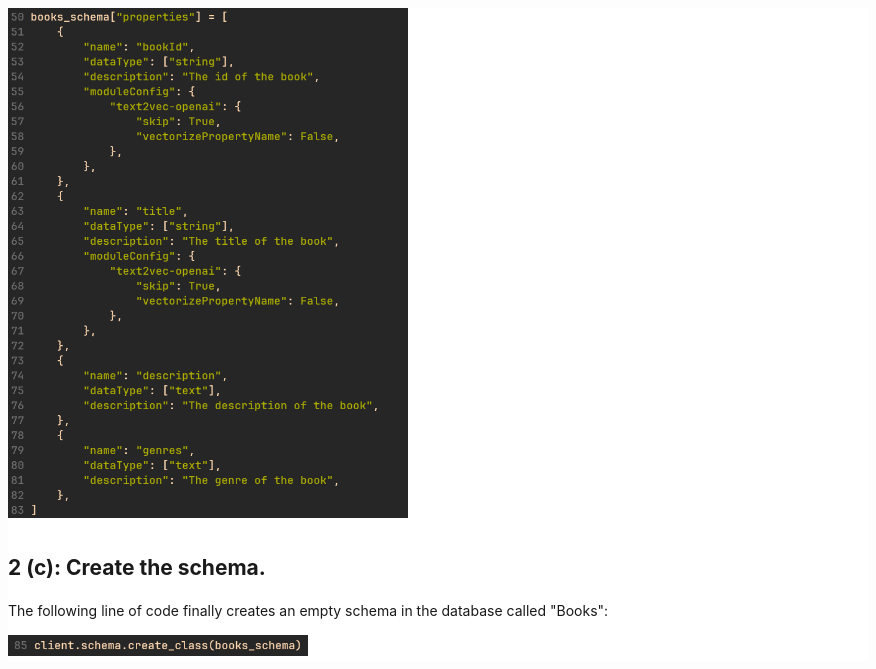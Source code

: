 <img src='./misc/code_books_schema_properties.png' width=400>

## 2 (c): Create the schema.

The following line of code finally creates an empty schema in the database called "Books":

<img src='./misc/code_create_schema.png' width=300>
